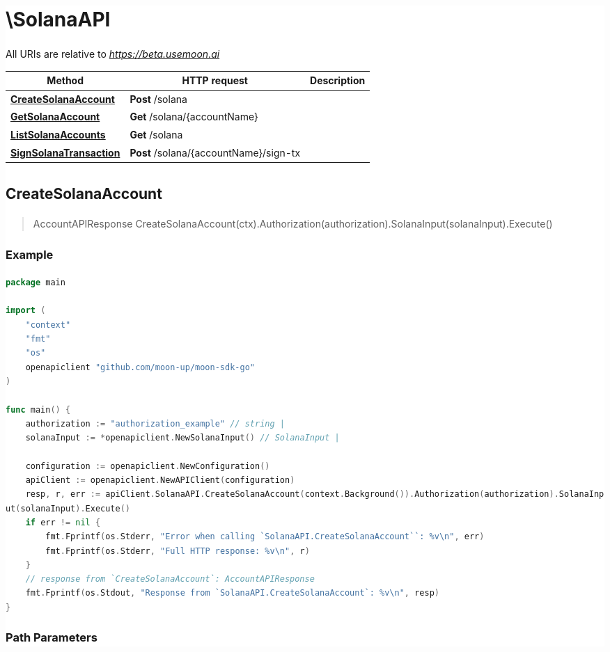 # \SolanaAPI

All URIs are relative to *https://beta.usemoon.ai*

Method | HTTP request | Description
------------- | ------------- | -------------
[**CreateSolanaAccount**](SolanaAPI.md#CreateSolanaAccount) | **Post** /solana | 
[**GetSolanaAccount**](SolanaAPI.md#GetSolanaAccount) | **Get** /solana/{accountName} | 
[**ListSolanaAccounts**](SolanaAPI.md#ListSolanaAccounts) | **Get** /solana | 
[**SignSolanaTransaction**](SolanaAPI.md#SignSolanaTransaction) | **Post** /solana/{accountName}/sign-tx | 



## CreateSolanaAccount

> AccountAPIResponse CreateSolanaAccount(ctx).Authorization(authorization).SolanaInput(solanaInput).Execute()



### Example

```go
package main

import (
	"context"
	"fmt"
	"os"
	openapiclient "github.com/moon-up/moon-sdk-go"
)

func main() {
	authorization := "authorization_example" // string | 
	solanaInput := *openapiclient.NewSolanaInput() // SolanaInput | 

	configuration := openapiclient.NewConfiguration()
	apiClient := openapiclient.NewAPIClient(configuration)
	resp, r, err := apiClient.SolanaAPI.CreateSolanaAccount(context.Background()).Authorization(authorization).SolanaInput(solanaInput).Execute()
	if err != nil {
		fmt.Fprintf(os.Stderr, "Error when calling `SolanaAPI.CreateSolanaAccount``: %v\n", err)
		fmt.Fprintf(os.Stderr, "Full HTTP response: %v\n", r)
	}
	// response from `CreateSolanaAccount`: AccountAPIResponse
	fmt.Fprintf(os.Stdout, "Response from `SolanaAPI.CreateSolanaAccount`: %v\n", resp)
}
```

### Path Parameters

